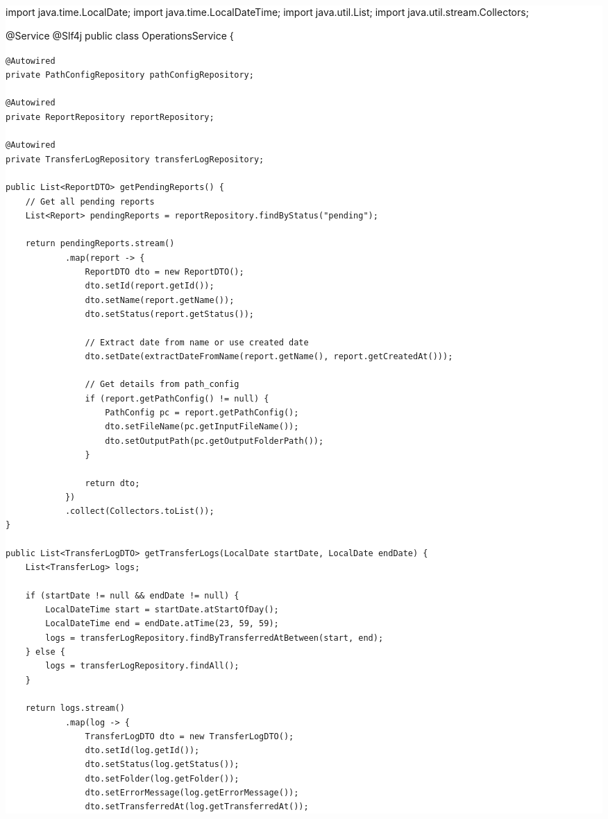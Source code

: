 import java.time.LocalDate;
import java.time.LocalDateTime;
import java.util.List;
import java.util.stream.Collectors;

@Service
@Slf4j
public class OperationsService {
    
    @Autowired
    private PathConfigRepository pathConfigRepository;
    
    @Autowired
    private ReportRepository reportRepository;
    
    @Autowired
    private TransferLogRepository transferLogRepository;
    
    public List<ReportDTO> getPendingReports() {
        // Get all pending reports
        List<Report> pendingReports = reportRepository.findByStatus("pending");
        
        return pendingReports.stream()
                .map(report -> {
                    ReportDTO dto = new ReportDTO();
                    dto.setId(report.getId());
                    dto.setName(report.getName());
                    dto.setStatus(report.getStatus());
                    
                    // Extract date from name or use created date
                    dto.setDate(extractDateFromName(report.getName(), report.getCreatedAt()));
                    
                    // Get details from path_config
                    if (report.getPathConfig() != null) {
                        PathConfig pc = report.getPathConfig();
                        dto.setFileName(pc.getInputFileName());
                        dto.setOutputPath(pc.getOutputFolderPath());
                    }
                    
                    return dto;
                })
                .collect(Collectors.toList());
    }
    
    public List<TransferLogDTO> getTransferLogs(LocalDate startDate, LocalDate endDate) {
        List<TransferLog> logs;
        
        if (startDate != null && endDate != null) {
            LocalDateTime start = startDate.atStartOfDay();
            LocalDateTime end = endDate.atTime(23, 59, 59);
            logs = transferLogRepository.findByTransferredAtBetween(start, end);
        } else {
            logs = transferLogRepository.findAll();
        }
        
        return logs.stream()
                .map(log -> {
                    TransferLogDTO dto = new TransferLogDTO();
                    dto.setId(log.getId());
                    dto.setStatus(log.getStatus());
                    dto.setFolder(log.getFolder());
                    dto.setErrorMessage(log.getErrorMessage());
                    dto.setTransferredAt(log.getTransferredAt());
                    